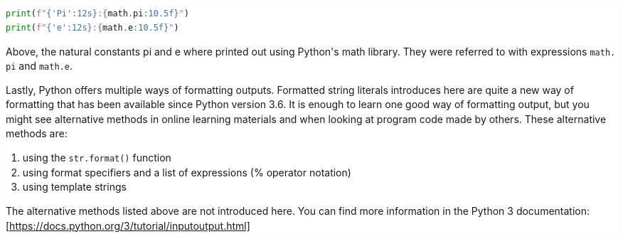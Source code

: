 ```python
print(f"{'Pi':12s}:{math.pi:10.5f}")
print(f"{'e':12s}:{math.e:10.5f}")
```

Above, the natural constants pi and e where printed out using Python's math library. They were referred to with
expressions `math.pi` and `math.e`.

Lastly, Python offers multiple ways of formatting outputs. Formatted string literals introduces here are quite a
new way of formatting that has been available since Python version 3.6. It is enough to learn one good way of
formatting output, but you might see alternative methods in online learning materials and when looking at 
program code made by others. These alternative methods are:
1. using the `str.format()` function
2. using format specifiers and a list of expressions (% operator notation)
3. using template strings

The alternative methods listed above are not introduced here. You can find more information in the Python 3 documentation:
[https://docs.python.org/3/tutorial/inputoutput.html]
